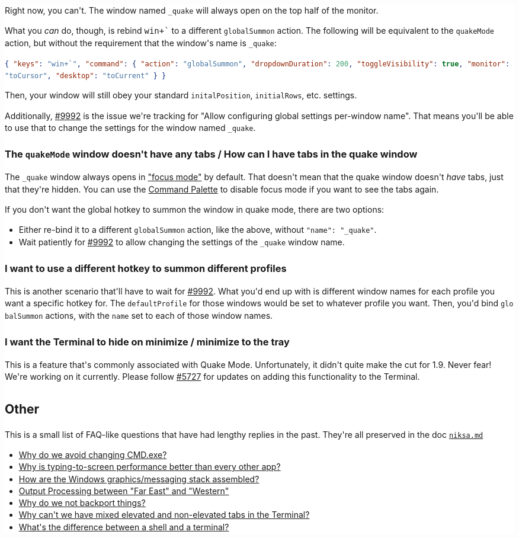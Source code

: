 Right now, you can't. The window named `_quake` will always open on the top half of the monitor. 

What you _can_ do, though, is rebind <kbd>win+\`</kbd> to a different `globalSummon` action. The following will be equivalent to the `quakeMode` action, but without the requirement that the window's name is `_quake`:

```json
{ "keys": "win+`", "command": { "action": "globalSummon", "dropdownDuration": 200, "toggleVisibility": true, "monitor": "toCursor", "desktop": "toCurrent" } }
```

Then, your window will still obey your standard `initalPosition`, `initialRows`, etc. settings.

Additionally, [#9992] is the issue we're tracking for "Allow configuring global settings per-window name". That means you'll be able to use that to change the settings for the window named `_quake`.

### The `quakeMode` window doesn't have any tabs / How can I have tabs in the quake window

The `_quake` window always opens in ["focus mode"](https://docs.microsoft.com/en-us/windows/terminal/customize-settings/actions#toggle-focus-mode) by default. That doesn't mean that the quake window doesn't _have_ tabs, just that they're hidden. You can use the [Command Palette](https://docs.microsoft.com/en-us/windows/terminal/command-palette) to disable focus mode if you want to see the tabs again. 

If you don't want the global hotkey to summon the window in quake mode, there are two options:
* Either re-bind it to a different `globalSummon` action, like the above, without `"name": "_quake"`.
* Wait patiently for [#9992] to allow changing the settings of the `_quake` window name.

### I want to use a different hotkey to summon different profiles

This is another scenario that'll have to wait for [#9992]. What you'd end up with is different window names for each profile you want a specific hotkey for. The `defaultProfile` for those windows would be set to whatever profile you want. Then, you'd bind `globalSummon` actions, with the `name` set to each of those window names. 

### I want the Terminal to hide on minimize / minimize to the tray

This is a feature that's commonly associated with Quake Mode. Unfortunately, it didn't quite make the cut for 1.9. Never fear! We're working on it currently. Please follow [#5727] for updates on adding this functionality to the Terminal.

## Other

This is a small list of FAQ-like questions that have had lengthy replies in the past. They're all preserved in the doc [`niksa.md`](https://github.com/microsoft/terminal/blob/main/doc/Niksa.md)

- [Why do we avoid changing CMD.exe?](https://github.com/microsoft/terminal/blob/main/doc/Niksa.md#cmd)
- [Why is typing-to-screen performance better than every other app?](https://github.com/microsoft/terminal/blob/main/doc/Niksa.md#screenPerf)
- [How are the Windows graphics/messaging stack assembled?](https://github.com/microsoft/terminal/blob/main/doc/Niksa.md#gfxMsgStack)
- [Output Processing between "Far East" and "Western"](https://github.com/microsoft/terminal/blob/main/doc/Niksa.md#fesb)
- [Why do we not backport things?](https://github.com/microsoft/terminal/blob/main/doc/Niksa.md#backport)
- [Why can't we have mixed elevated and non-elevated tabs in the Terminal?](https://github.com/microsoft/terminal/blob/main/doc/Niksa.md#elevation)
- [What's the difference between a shell and a terminal?](https://github.com/microsoft/terminal/blob/main/doc/Niksa.md#shell-vs-terminal)


[#603]: https://github.com/microsoft/terminal/issues/603
[#5727]: https://github.com/microsoft/terminal/issues/5727
[#7158]: https://github.com/microsoft/terminal/issues/7158
[#7806]: https://github.com/microsoft/terminal/issues/7806
[#8888]: https://github.com/microsoft/terminal/issues/8888
[#9992]: https://github.com/microsoft/terminal/issues/9992
[#9996]: https://github.com/microsoft/terminal/issues/9996
[microsoft/microsoft-ui-xaml#1247]: https://github.com/microsoft/microsoft-ui-xaml/1247